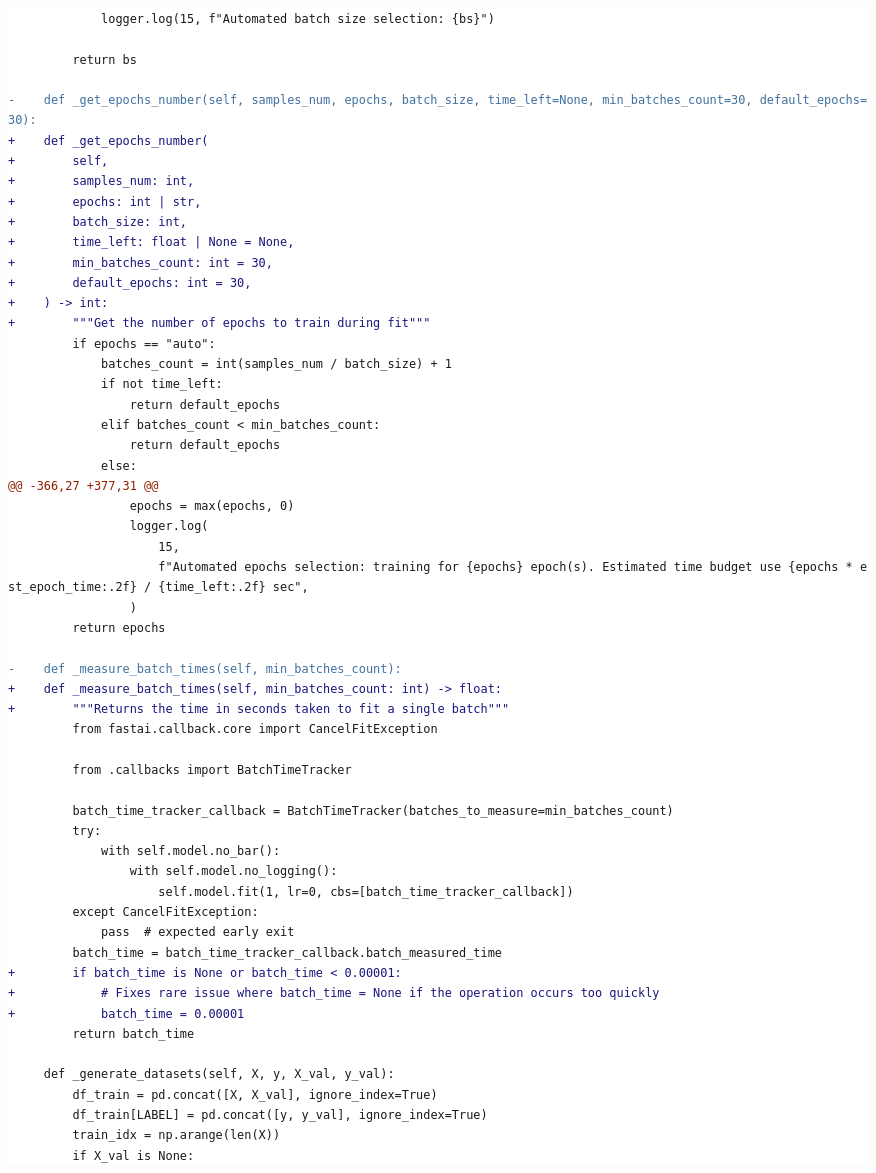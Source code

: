 ```diff
             logger.log(15, f"Automated batch size selection: {bs}")
 
         return bs
 
-    def _get_epochs_number(self, samples_num, epochs, batch_size, time_left=None, min_batches_count=30, default_epochs=30):
+    def _get_epochs_number(
+        self,
+        samples_num: int,
+        epochs: int | str,
+        batch_size: int,
+        time_left: float | None = None,
+        min_batches_count: int = 30,
+        default_epochs: int = 30,
+    ) -> int:
+        """Get the number of epochs to train during fit"""
         if epochs == "auto":
             batches_count = int(samples_num / batch_size) + 1
             if not time_left:
                 return default_epochs
             elif batches_count < min_batches_count:
                 return default_epochs
             else:
@@ -366,27 +377,31 @@
                 epochs = max(epochs, 0)
                 logger.log(
                     15,
                     f"Automated epochs selection: training for {epochs} epoch(s). Estimated time budget use {epochs * est_epoch_time:.2f} / {time_left:.2f} sec",
                 )
         return epochs
 
-    def _measure_batch_times(self, min_batches_count):
+    def _measure_batch_times(self, min_batches_count: int) -> float:
+        """Returns the time in seconds taken to fit a single batch"""
         from fastai.callback.core import CancelFitException
 
         from .callbacks import BatchTimeTracker
 
         batch_time_tracker_callback = BatchTimeTracker(batches_to_measure=min_batches_count)
         try:
             with self.model.no_bar():
                 with self.model.no_logging():
                     self.model.fit(1, lr=0, cbs=[batch_time_tracker_callback])
         except CancelFitException:
             pass  # expected early exit
         batch_time = batch_time_tracker_callback.batch_measured_time
+        if batch_time is None or batch_time < 0.00001:
+            # Fixes rare issue where batch_time = None if the operation occurs too quickly
+            batch_time = 0.00001
         return batch_time
 
     def _generate_datasets(self, X, y, X_val, y_val):
         df_train = pd.concat([X, X_val], ignore_index=True)
         df_train[LABEL] = pd.concat([y, y_val], ignore_index=True)
         train_idx = np.arange(len(X))
         if X_val is None:
```
